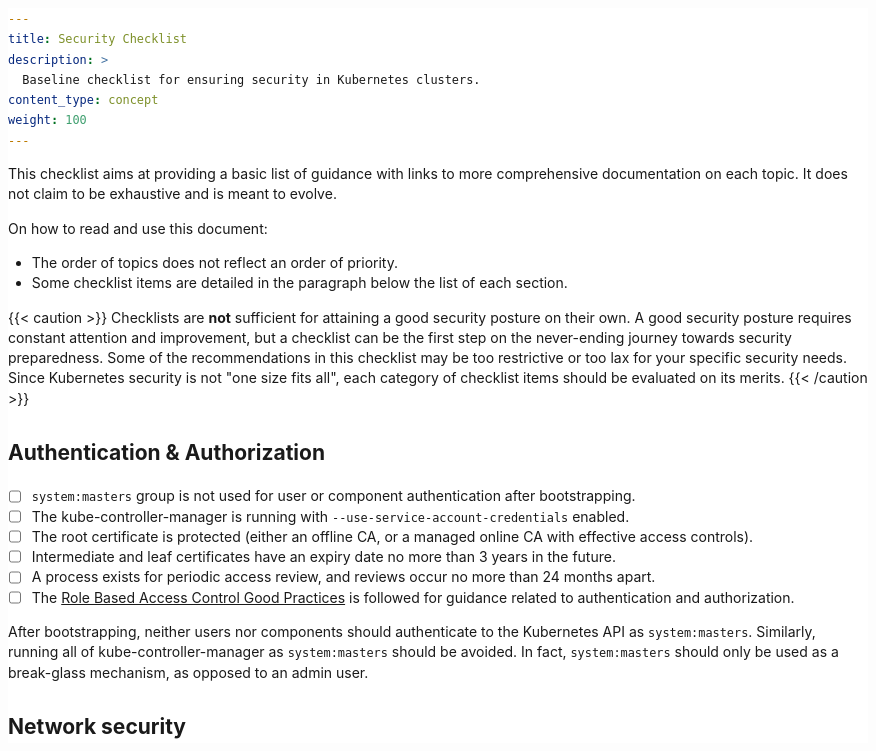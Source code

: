 ```yaml
---
title: Security Checklist
description: >
  Baseline checklist for ensuring security in Kubernetes clusters.
content_type: concept
weight: 100
---
```




This checklist aims at providing a basic list of guidance with links to more
comprehensive documentation on each topic. It does not claim to be exhaustive
and is meant to evolve.

On how to read and use this document:

- The order of topics does not reflect an order of priority.
- Some checklist items are detailed in the paragraph below the list of each section.

{{< caution >}}
Checklists are **not** sufficient for attaining a good security posture on their
own. A good security posture requires constant attention and improvement, but a
checklist can be the first step on the never-ending journey towards security
preparedness. Some of the recommendations in this checklist may be too
restrictive or too lax for your specific security needs. Since Kubernetes
security is not "one size fits all", each category of checklist items should be
evaluated on its merits.
{{< /caution >}}



## Authentication & Authorization

- [ ] `system:masters` group is not used for user or component authentication after bootstrapping.
- [ ] The kube-controller-manager is running with `--use-service-account-credentials`
  enabled.
- [ ] The root certificate is protected (either an offline CA, or a managed
  online CA with effective access controls).
- [ ] Intermediate and leaf certificates have an expiry date no more than 3
  years in the future.
- [ ] A process exists for periodic access review, and reviews occur no more
  than 24 months apart.
- [ ] The [Role Based Access Control Good Practices](/docs/concepts/security/rbac-good-practices/)
  is followed for guidance related to authentication and authorization.

After bootstrapping, neither users nor components should authenticate to the
Kubernetes API as `system:masters`. Similarly, running all of
kube-controller-manager as `system:masters` should be avoided. In fact,
`system:masters` should only be used as a break-glass mechanism, as opposed to
an admin user.

## Network security
